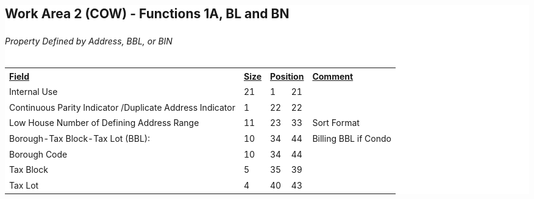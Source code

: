 
## <span id="appendix19.4">Work Area 2 (COW) - Functions 1A, BL and BN </span>

<h6>Property Defined by Address, BBL, or BIN</h6>  

<table class="borderlessTable">
  <tr align="left">
    <th><u>Field</u></th>
    <th><u>Size</u></th>
    <th colspan="2"><u> Position</u></th>
    <th><u>Comment</u></th>
  </tr>

  <tr>
    <td> Internal Use</td>
    <td> 21</td>
    <td> 1</td>
    <td> 21</td>
    <td> </td>
  </tr>
  <tr>
    <td>Continuous Parity Indicator /Duplicate Address Indicator </td>
    <td>1</td>
    <td>22</td>
    <td>22</td>
    <td> </td>
  </tr>
  <tr>
    <td class="indent">Low House Number of Defining Address Range  </td>
    <td>11</td>
    <td>23</td>
    <td>33</td>
    <td> Sort Format</td>
  </tr>
  <tr>
    <td>Borough-Tax Block-Tax Lot (BBL): </td>
    <td>10 </td>
    <td>34</td>
    <td>44</td>
    <td>Billing BBL if Condo </td>
  </tr>
  <tr>
    <td class="indent">Borough Code </td>
    <td>10</td>
    <td>34</td>
    <td>44</td>
    <td> </td>
  </tr>
  <tr>
    <td class="indent">Tax Block </td>
    <td>5</td>
    <td>35</td>
    <td>39</td>
    <td> </td>
  </tr>
  <tr>
    <td class="indent">Tax Lot </td>
    <td>4</td>
    <td>40</td>
    <td>43</td>
    <td> </td>
  </tr>
  <tr>
